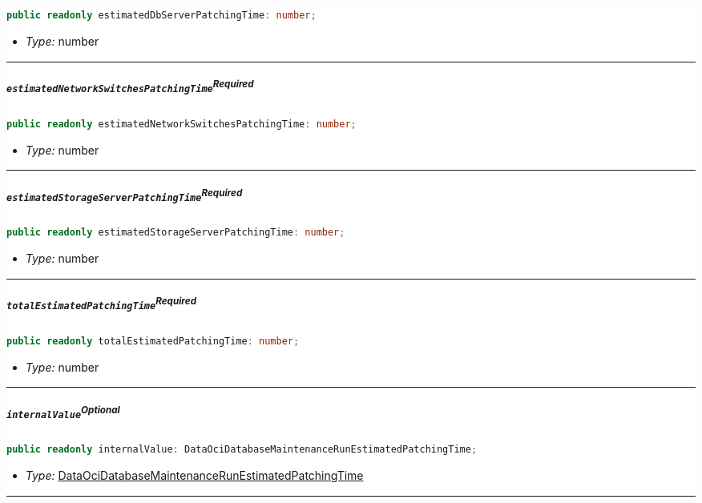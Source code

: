 ```typescript
public readonly estimatedDbServerPatchingTime: number;
```

- *Type:* number

---

##### `estimatedNetworkSwitchesPatchingTime`<sup>Required</sup> <a name="estimatedNetworkSwitchesPatchingTime" id="rhizo-co-terraform-provider-oci.dataOciDatabaseMaintenanceRun.DataOciDatabaseMaintenanceRunEstimatedPatchingTimeOutputReference.property.estimatedNetworkSwitchesPatchingTime"></a>

```typescript
public readonly estimatedNetworkSwitchesPatchingTime: number;
```

- *Type:* number

---

##### `estimatedStorageServerPatchingTime`<sup>Required</sup> <a name="estimatedStorageServerPatchingTime" id="rhizo-co-terraform-provider-oci.dataOciDatabaseMaintenanceRun.DataOciDatabaseMaintenanceRunEstimatedPatchingTimeOutputReference.property.estimatedStorageServerPatchingTime"></a>

```typescript
public readonly estimatedStorageServerPatchingTime: number;
```

- *Type:* number

---

##### `totalEstimatedPatchingTime`<sup>Required</sup> <a name="totalEstimatedPatchingTime" id="rhizo-co-terraform-provider-oci.dataOciDatabaseMaintenanceRun.DataOciDatabaseMaintenanceRunEstimatedPatchingTimeOutputReference.property.totalEstimatedPatchingTime"></a>

```typescript
public readonly totalEstimatedPatchingTime: number;
```

- *Type:* number

---

##### `internalValue`<sup>Optional</sup> <a name="internalValue" id="rhizo-co-terraform-provider-oci.dataOciDatabaseMaintenanceRun.DataOciDatabaseMaintenanceRunEstimatedPatchingTimeOutputReference.property.internalValue"></a>

```typescript
public readonly internalValue: DataOciDatabaseMaintenanceRunEstimatedPatchingTime;
```

- *Type:* <a href="#rhizo-co-terraform-provider-oci.dataOciDatabaseMaintenanceRun.DataOciDatabaseMaintenanceRunEstimatedPatchingTime">DataOciDatabaseMaintenanceRunEstimatedPatchingTime</a>

---



